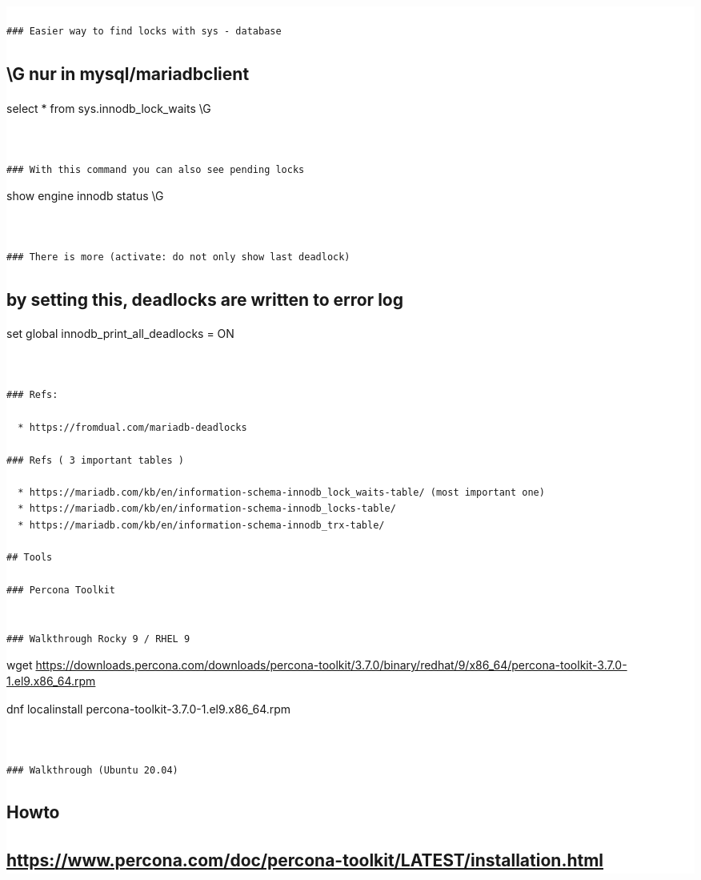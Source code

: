 ```

### Easier way to find locks with sys - database 

```
## \G nur in mysql/mariadbclient 
select * from sys.innodb_lock_waits \G
```


### With this command you can also see pending locks 

```
show engine innodb status \G
```


### There is more (activate: do not only show last deadlock)

```
## by setting this, deadlocks are written to error log 
set global innodb_print_all_deadlocks = ON
```


### Refs:

  * https://fromdual.com/mariadb-deadlocks

### Refs ( 3 important tables )  

  * https://mariadb.com/kb/en/information-schema-innodb_lock_waits-table/ (most important one) 
  * https://mariadb.com/kb/en/information-schema-innodb_locks-table/
  * https://mariadb.com/kb/en/information-schema-innodb_trx-table/

## Tools 

### Percona Toolkit


### Walkthrough Rocky 9 / RHEL 9 

```
wget https://downloads.percona.com/downloads/percona-toolkit/3.7.0/binary/redhat/9/x86_64/percona-toolkit-3.7.0-1.el9.x86_64.rpm

dnf localinstall percona-toolkit-3.7.0-1.el9.x86_64.rpm
```


### Walkthrough (Ubuntu 20.04) 

```
## Howto 
## https://www.percona.com/doc/percona-toolkit/LATEST/installation.html
